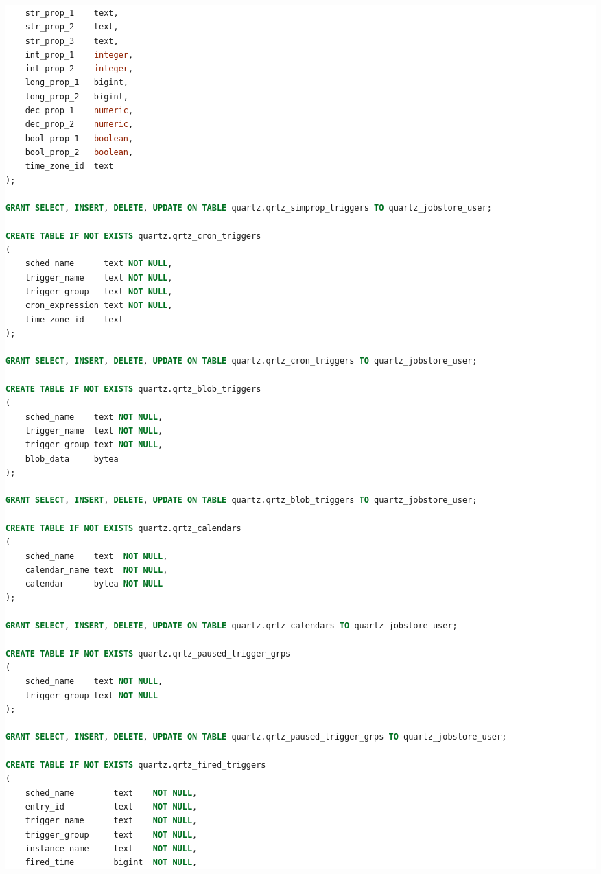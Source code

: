 ```sql
    str_prop_1    text,
    str_prop_2    text,
    str_prop_3    text,
    int_prop_1    integer,
    int_prop_2    integer,
    long_prop_1   bigint,
    long_prop_2   bigint,
    dec_prop_1    numeric,
    dec_prop_2    numeric,
    bool_prop_1   boolean,
    bool_prop_2   boolean,
    time_zone_id  text
);

GRANT SELECT, INSERT, DELETE, UPDATE ON TABLE quartz.qrtz_simprop_triggers TO quartz_jobstore_user;

CREATE TABLE IF NOT EXISTS quartz.qrtz_cron_triggers
(
    sched_name      text NOT NULL,
    trigger_name    text NOT NULL,
    trigger_group   text NOT NULL,
    cron_expression text NOT NULL,
    time_zone_id    text
);

GRANT SELECT, INSERT, DELETE, UPDATE ON TABLE quartz.qrtz_cron_triggers TO quartz_jobstore_user;

CREATE TABLE IF NOT EXISTS quartz.qrtz_blob_triggers
(
    sched_name    text NOT NULL,
    trigger_name  text NOT NULL,
    trigger_group text NOT NULL,
    blob_data     bytea
);

GRANT SELECT, INSERT, DELETE, UPDATE ON TABLE quartz.qrtz_blob_triggers TO quartz_jobstore_user;

CREATE TABLE IF NOT EXISTS quartz.qrtz_calendars
(
    sched_name    text  NOT NULL,
    calendar_name text  NOT NULL,
    calendar      bytea NOT NULL
);

GRANT SELECT, INSERT, DELETE, UPDATE ON TABLE quartz.qrtz_calendars TO quartz_jobstore_user;

CREATE TABLE IF NOT EXISTS quartz.qrtz_paused_trigger_grps
(
    sched_name    text NOT NULL,
    trigger_group text NOT NULL
);

GRANT SELECT, INSERT, DELETE, UPDATE ON TABLE quartz.qrtz_paused_trigger_grps TO quartz_jobstore_user;

CREATE TABLE IF NOT EXISTS quartz.qrtz_fired_triggers
(
    sched_name        text    NOT NULL,
    entry_id          text    NOT NULL,
    trigger_name      text    NOT NULL,
    trigger_group     text    NOT NULL,
    instance_name     text    NOT NULL,
    fired_time        bigint  NOT NULL,
```